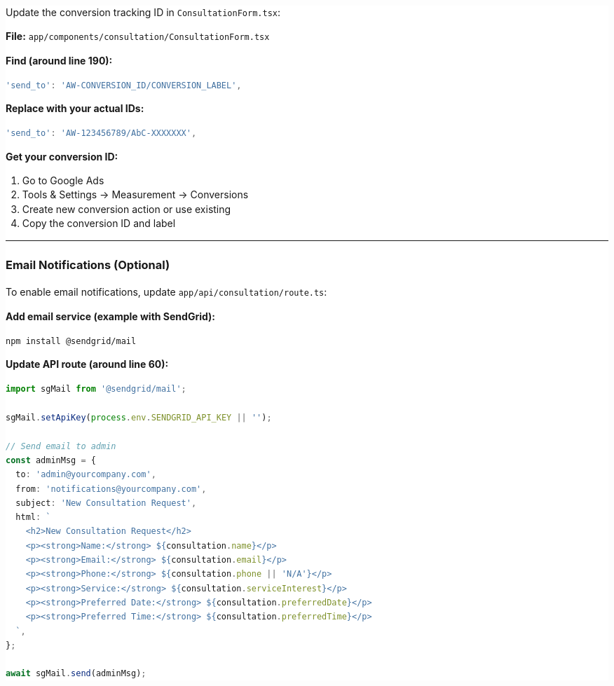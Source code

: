 Update the conversion tracking ID in `ConsultationForm.tsx`:

**File:** `app/components/consultation/ConsultationForm.tsx`

**Find (around line 190):**
```typescript
'send_to': 'AW-CONVERSION_ID/CONVERSION_LABEL',
```

**Replace with your actual IDs:**
```typescript
'send_to': 'AW-123456789/AbC-XXXXXXX',
```

**Get your conversion ID:**
1. Go to Google Ads
2. Tools & Settings → Measurement → Conversions
3. Create new conversion action or use existing
4. Copy the conversion ID and label

---

### Email Notifications (Optional)

To enable email notifications, update `app/api/consultation/route.ts`:

**Add email service (example with SendGrid):**

```bash
npm install @sendgrid/mail
```

**Update API route (around line 60):**

```typescript
import sgMail from '@sendgrid/mail';

sgMail.setApiKey(process.env.SENDGRID_API_KEY || '');

// Send email to admin
const adminMsg = {
  to: 'admin@yourcompany.com',
  from: 'notifications@yourcompany.com',
  subject: 'New Consultation Request',
  html: `
    <h2>New Consultation Request</h2>
    <p><strong>Name:</strong> ${consultation.name}</p>
    <p><strong>Email:</strong> ${consultation.email}</p>
    <p><strong>Phone:</strong> ${consultation.phone || 'N/A'}</p>
    <p><strong>Service:</strong> ${consultation.serviceInterest}</p>
    <p><strong>Preferred Date:</strong> ${consultation.preferredDate}</p>
    <p><strong>Preferred Time:</strong> ${consultation.preferredTime}</p>
  `,
};

await sgMail.send(adminMsg);
```
